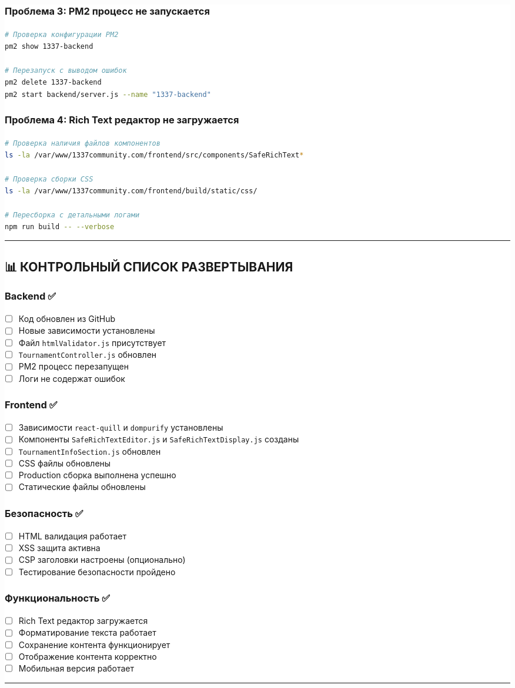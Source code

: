 ### Проблема 3: PM2 процесс не запускается
```bash
# Проверка конфигурации PM2
pm2 show 1337-backend

# Перезапуск с выводом ошибок
pm2 delete 1337-backend
pm2 start backend/server.js --name "1337-backend"
```

### Проблема 4: Rich Text редактор не загружается
```bash
# Проверка наличия файлов компонентов
ls -la /var/www/1337community.com/frontend/src/components/SafeRichText*

# Проверка сборки CSS
ls -la /var/www/1337community.com/frontend/build/static/css/

# Пересборка с детальными логами
npm run build -- --verbose
```

---

## 📊 КОНТРОЛЬНЫЙ СПИСОК РАЗВЕРТЫВАНИЯ

### Backend ✅
- [ ] Код обновлен из GitHub
- [ ] Новые зависимости установлены
- [ ] Файл `htmlValidator.js` присутствует
- [ ] `TournamentController.js` обновлен
- [ ] PM2 процесс перезапущен
- [ ] Логи не содержат ошибок

### Frontend ✅
- [ ] Зависимости `react-quill` и `dompurify` установлены
- [ ] Компоненты `SafeRichTextEditor.js` и `SafeRichTextDisplay.js` созданы
- [ ] `TournamentInfoSection.js` обновлен
- [ ] CSS файлы обновлены
- [ ] Production сборка выполнена успешно
- [ ] Статические файлы обновлены

### Безопасность ✅
- [ ] HTML валидация работает
- [ ] XSS защита активна
- [ ] CSP заголовки настроены (опционально)
- [ ] Тестирование безопасности пройдено

### Функциональность ✅
- [ ] Rich Text редактор загружается
- [ ] Форматирование текста работает
- [ ] Сохранение контента функционирует
- [ ] Отображение контента корректно
- [ ] Мобильная версия работает

---